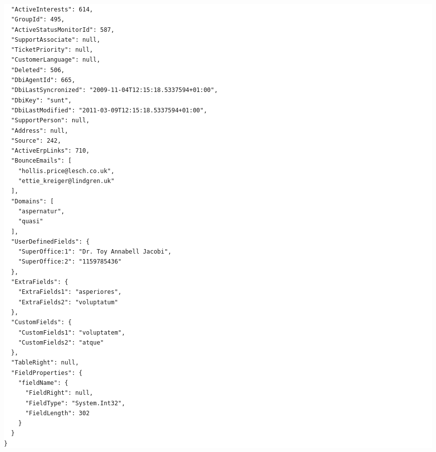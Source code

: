 ```http_
  "ActiveInterests": 614,
  "GroupId": 495,
  "ActiveStatusMonitorId": 587,
  "SupportAssociate": null,
  "TicketPriority": null,
  "CustomerLanguage": null,
  "Deleted": 506,
  "DbiAgentId": 665,
  "DbiLastSyncronized": "2009-11-04T12:15:18.5337594+01:00",
  "DbiKey": "sunt",
  "DbiLastModified": "2011-03-09T12:15:18.5337594+01:00",
  "SupportPerson": null,
  "Address": null,
  "Source": 242,
  "ActiveErpLinks": 710,
  "BounceEmails": [
    "hollis.price@lesch.co.uk",
    "ettie_kreiger@lindgren.uk"
  ],
  "Domains": [
    "aspernatur",
    "quasi"
  ],
  "UserDefinedFields": {
    "SuperOffice:1": "Dr. Toy Annabell Jacobi",
    "SuperOffice:2": "1159785436"
  },
  "ExtraFields": {
    "ExtraFields1": "asperiores",
    "ExtraFields2": "voluptatum"
  },
  "CustomFields": {
    "CustomFields1": "voluptatem",
    "CustomFields2": "atque"
  },
  "TableRight": null,
  "FieldProperties": {
    "fieldName": {
      "FieldRight": null,
      "FieldType": "System.Int32",
      "FieldLength": 302
    }
  }
}
```